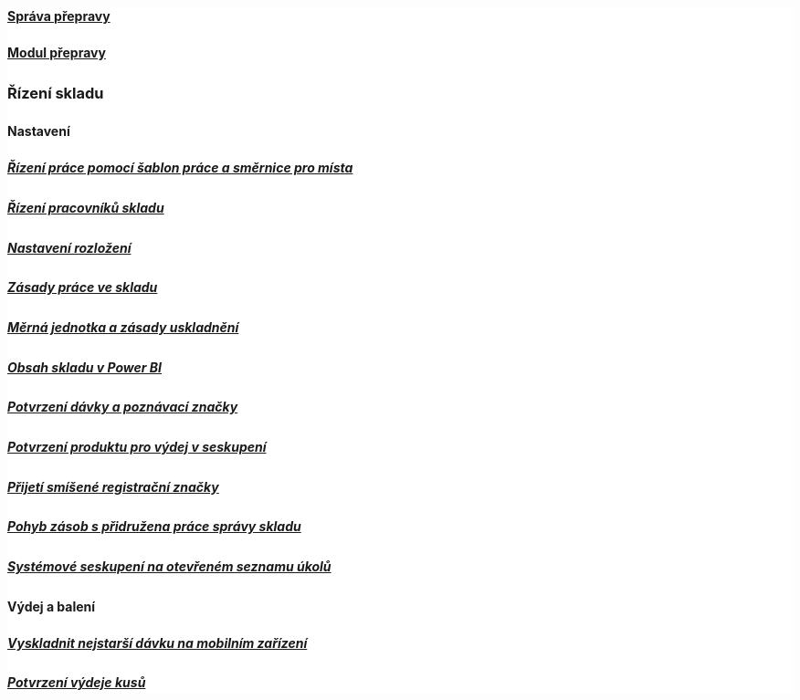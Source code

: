 #### [Správa přepravy](/dynamics365/unified-operations/supply-chain/transportation/transportation-management-overview?toc=/dynamics365/unified-operations/retail/toc.json)
#### [Modul přepravy](/dynamics365/unified-operations/supply-chain/transportation/transportation-management-engines?toc=/dynamics365/unified-operations/retail/toc.json)

### Řízení skladu
#### Nastavení 
##### [Řízení práce pomocí šablon práce a směrnice pro místa](/dynamics365/unified-operations/supply-chain/warehousing/control-warehouse-location-directives?toc=/dynamics365/unified-operations/retail/toc.json)
##### [Řízení pracovníků skladu](/dynamics365/unified-operations/supply-chain/warehousing/manage-warehouse-workers?toc=/dynamics365/unified-operations/retail/toc.json)
##### [Nastavení rozložení](/dynamics365/unified-operations/supply-chain/warehousing/warehouse-configuration?toc=/dynamics365/unified-operations/retail/toc.json)
##### [Zásady práce ve skladu](/dynamics365/unified-operations/supply-chain/warehousing/warehouse-work-policies?toc=/dynamics365/unified-operations/retail/toc.json)
##### [Měrná jednotka a zásady uskladnění](/dynamics365/unified-operations/supply-chain/warehousing/unit-measure-stocking-policies?toc=/dynamics365/unified-operations/retail/toc.json)
##### [Obsah skladu v Power BI](/dynamics365/unified-operations/dev-itpro/analytics/warehouse-power-bi-content?toc=/dynamics365/unified-operations/scm/toc.json)
##### [Potvrzení dávky a poznávací značky](/dynamics365/unified-operations/supply-chain/warehousing/batch-and-license-plate-confirmation?toc=/dynamics365/unified-operations/retail/toc.json)
##### [Potvrzení produktu pro výdej v seskupení](/dynamics365/unified-operations/supply-chain/warehousing/cluster-picking-item-confirmation?toc=/dynamics365/unified-operations/retail/toc.json)
##### [Přijetí smíšené registrační značky](/dynamics365/unified-operations/supply-chain/warehousing/mixed-license-plate-receiving?toc=/dynamics365/unified-operations/retail/toc.json)
##### [Pohyb zásob s přidružena práce správy skladu](/dynamics365/unified-operations/supply-chain/warehousing/move-inventory-associated-work?toc=/dynamics365/unified-operations/retail/toc.json)
##### [Systémové seskupení na otevřeném seznamu úkolů](/dynamics365/unified-operations/supply-chain/warehousing/system-group-on-open-work-list?toc=/dynamics365/unified-operations/retail/toc.json)
#### Výdej a balení
##### [Vyskladnit nejstarší dávku na mobilním zařízení](/dynamics365/unified-operations/supply-chain/warehousing/pick-oldest-batch?toc=/dynamics365/unified-operations/retail/toc.json)
##### [Potvrzení výdeje kusů](/dynamics365/unified-operations/supply-chain/warehousing/piece-picking-confirmation?toc=/dynamics365/unified-operations/retail/toc.json)
